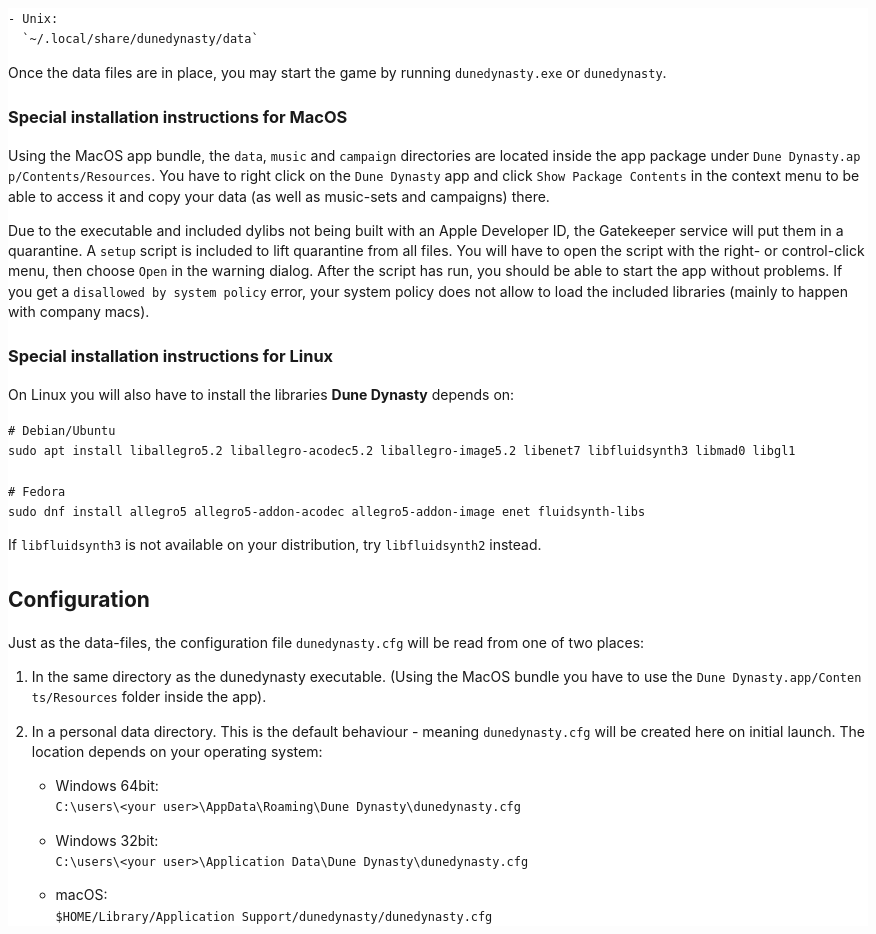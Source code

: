     - Unix:  
      `~/.local/share/dunedynasty/data`

Once the data files are in place, you may start the game by running
`dunedynasty.exe` or `dunedynasty`.

### Special installation instructions for MacOS

Using the MacOS app bundle, the `data`, `music` and `campaign` directories are located inside the app package under `Dune Dynasty.app/Contents/Resources`. You have to right click on the `Dune Dynasty` app and click `Show Package Contents` in the context menu to be able to access it and copy your data (as well as music-sets and campaigns) there.

Due to the executable and included dylibs not being built with an Apple Developer ID, the Gatekeeper service will put them in a quarantine. A `setup` script is included to lift quarantine from all files. You will have to open the script with the right- or control-click menu, then choose `Open` in the warning dialog. After the script has run, you should be able to start the app without problems. If you get a `disallowed by system policy` error, your system policy does not allow to load the included libraries (mainly to happen with company macs).

### Special installation instructions for Linux

On Linux you will also have to install the libraries __Dune Dynasty__ depends on:

```shell
# Debian/Ubuntu
sudo apt install liballegro5.2 liballegro-acodec5.2 liballegro-image5.2 libenet7 libfluidsynth3 libmad0 libgl1

# Fedora
sudo dnf install allegro5 allegro5-addon-acodec allegro5-addon-image enet fluidsynth-libs
```

If `libfluidsynth3` is not available on your distribution, try `libfluidsynth2` instead.

## Configuration

Just as the data-files, the configuration file `dunedynasty.cfg` will be read from one of two places:

 1. In the same directory as the dunedynasty executable. (Using the MacOS bundle you have to use the `Dune Dynasty.app/Contents/Resources` folder inside the app).

 2. In a personal data directory. This is the default behaviour - meaning `dunedynasty.cfg` will be created here on initial launch.
    The location depends on your operating system:

    - Windows 64bit:  
      `C:\users\<your user>\AppData\Roaming\Dune Dynasty\dunedynasty.cfg`

    - Windows 32bit:  
      `C:\users\<your user>\Application Data\Dune Dynasty\dunedynasty.cfg`

    - macOS:  
      `$HOME/Library/Application Support/dunedynasty/dunedynasty.cfg`
